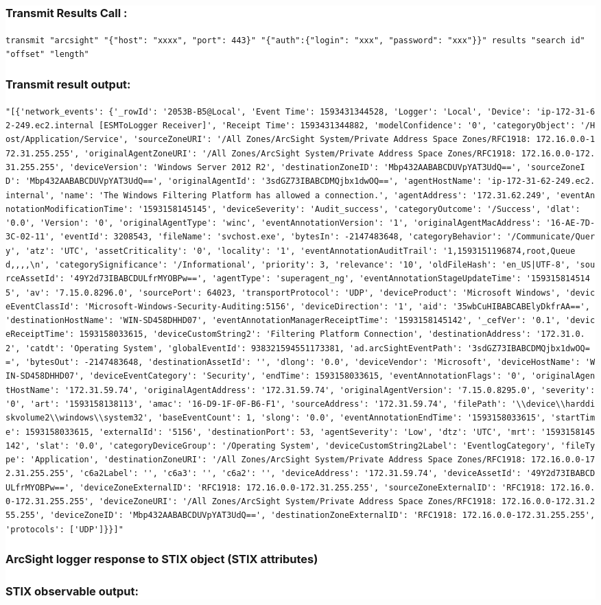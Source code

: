 ### Transmit Results Call :
```
transmit "arcsight" "{"host": "xxxx", "port": 443}" "{"auth":{"login": "xxx", "password": "xxx"}}" results "search id" "offset" "length"
```

### Transmit result output:
```
"[{'network_events': {'_rowId': '2053B-B5@Local', 'Event Time': 1593431344528, 'Logger': 'Local', 'Device': 'ip-172-31-62-249.ec2.internal [ESMToLogger Receiver]', 'Receipt Time': 1593431344882, 'modelConfidence': '0', 'categoryObject': '/Host/Application/Service', 'sourceZoneURI': '/All Zones/ArcSight System/Private Address Space Zones/RFC1918: 172.16.0.0-172.31.255.255', 'originalAgentZoneURI': '/All Zones/ArcSight System/Private Address Space Zones/RFC1918: 172.16.0.0-172.31.255.255', 'deviceVersion': 'Windows Server 2012 R2', 'destinationZoneID': 'Mbp432AABABCDUVpYAT3UdQ==', 'sourceZoneID': 'Mbp432AABABCDUVpYAT3UdQ==', 'originalAgentId': '3sdGZ73IBABCDMQjbx1dwOQ==', 'agentHostName': 'ip-172-31-62-249.ec2.internal', 'name': 'The Windows Filtering Platform has allowed a connection.', 'agentAddress': '172.31.62.249', 'eventAnnotationModificationTime': '1593158145145', 'deviceSeverity': 'Audit_success', 'categoryOutcome': '/Success', 'dlat': '0.0', 'Version': '0', 'originalAgentType': 'winc', 'eventAnnotationVersion': '1', 'originalAgentMacAddress': '16-AE-7D-3C-02-11', 'eventId': 3208543, 'fileName': 'svchost.exe', 'bytesIn': -2147483648, 'categoryBehavior': '/Communicate/Query', 'atz': 'UTC', 'assetCriticality': '0', 'locality': '1', 'eventAnnotationAuditTrail': '1,1593151196874,root,Queued,,,,\n', 'categorySignificance': '/Informational', 'priority': 3, 'relevance': '10', 'oldFileHash': 'en_US|UTF-8', 'sourceAssetId': '49Y2d73IBABCDULfrMYOBPw==', 'agentType': 'superagent_ng', 'eventAnnotationStageUpdateTime': '1593158145145', 'av': '7.15.0.8296.0', 'sourcePort': 64023, 'transportProtocol': 'UDP', 'deviceProduct': 'Microsoft Windows', 'deviceEventClassId': 'Microsoft-Windows-Security-Auditing:5156', 'deviceDirection': '1', 'aid': '35wbCuHIBABCABElyDkfrAA==', 'destinationHostName': 'WIN-SD458DHHD07', 'eventAnnotationManagerReceiptTime': '1593158145142', '_cefVer': '0.1', 'deviceReceiptTime': 1593158033615, 'deviceCustomString2': 'Filtering Platform Connection', 'destinationAddress': '172.31.0.2', 'catdt': 'Operating System', 'globalEventId': 938321594551173381, 'ad.arcSightEventPath': '3sdGZ73IBABCDMQjbx1dwOQ==', 'bytesOut': -2147483648, 'destinationAssetId': '', 'dlong': '0.0', 'deviceVendor': 'Microsoft', 'deviceHostName': 'WIN-SD458DHHD07', 'deviceEventCategory': 'Security', 'endTime': 1593158033615, 'eventAnnotationFlags': '0', 'originalAgentHostName': '172.31.59.74', 'originalAgentAddress': '172.31.59.74', 'originalAgentVersion': '7.15.0.8295.0', 'severity': '0', 'art': '1593158138113', 'amac': '16-D9-1F-0F-B6-F1', 'sourceAddress': '172.31.59.74', 'filePath': '\\device\\harddiskvolume2\\windows\\system32', 'baseEventCount': 1, 'slong': '0.0', 'eventAnnotationEndTime': '1593158033615', 'startTime': 1593158033615, 'externalId': '5156', 'destinationPort': 53, 'agentSeverity': 'Low', 'dtz': 'UTC', 'mrt': '1593158145142', 'slat': '0.0', 'categoryDeviceGroup': '/Operating System', 'deviceCustomString2Label': 'EventlogCategory', 'fileType': 'Application', 'destinationZoneURI': '/All Zones/ArcSight System/Private Address Space Zones/RFC1918: 172.16.0.0-172.31.255.255', 'c6a2Label': '', 'c6a3': '', 'c6a2': '', 'deviceAddress': '172.31.59.74', 'deviceAssetId': '49Y2d73IBABCDULfrMYOBPw==', 'deviceZoneExternalID': 'RFC1918: 172.16.0.0-172.31.255.255', 'sourceZoneExternalID': 'RFC1918: 172.16.0.0-172.31.255.255', 'deviceZoneURI': '/All Zones/ArcSight System/Private Address Space Zones/RFC1918: 172.16.0.0-172.31.255.255', 'deviceZoneID': 'Mbp432AABABCDUVpYAT3UdQ==', 'destinationZoneExternalID': 'RFC1918: 172.16.0.0-172.31.255.255', 'protocols': ['UDP']}}]"
```

### ArcSight logger response to STIX object (STIX attributes)

### STIX observable output:
